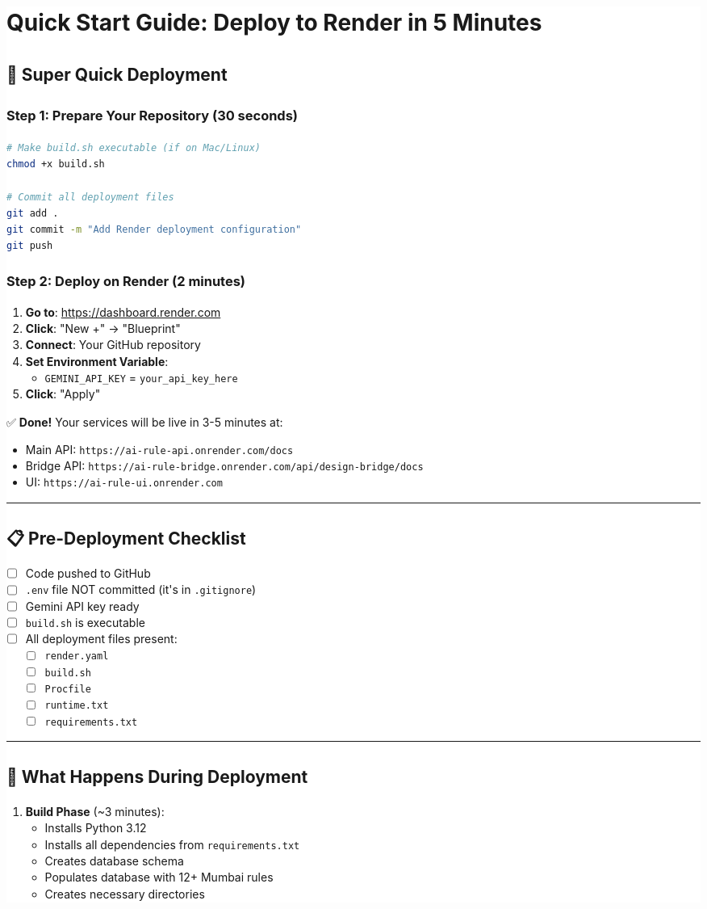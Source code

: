 # Quick Start Guide: Deploy to Render in 5 Minutes

## 🚀 Super Quick Deployment

### Step 1: Prepare Your Repository (30 seconds)

```bash
# Make build.sh executable (if on Mac/Linux)
chmod +x build.sh

# Commit all deployment files
git add .
git commit -m "Add Render deployment configuration"
git push
```

### Step 2: Deploy on Render (2 minutes)

1. **Go to**: https://dashboard.render.com
2. **Click**: "New +" → "Blueprint"
3. **Connect**: Your GitHub repository
4. **Set Environment Variable**:
   - `GEMINI_API_KEY` = `your_api_key_here`
5. **Click**: "Apply"

✅ **Done!** Your services will be live in 3-5 minutes at:
- Main API: `https://ai-rule-api.onrender.com/docs`
- Bridge API: `https://ai-rule-bridge.onrender.com/api/design-bridge/docs`
- UI: `https://ai-rule-ui.onrender.com`

---

## 📋 Pre-Deployment Checklist

- [ ] Code pushed to GitHub
- [ ] `.env` file NOT committed (it's in `.gitignore`)
- [ ] Gemini API key ready
- [ ] `build.sh` is executable
- [ ] All deployment files present:
  - [ ] `render.yaml`
  - [ ] `build.sh`
  - [ ] `Procfile`
  - [ ] `runtime.txt`
  - [ ] `requirements.txt`

---

## 🎯 What Happens During Deployment

1. **Build Phase** (~3 minutes):
   - Installs Python 3.12
   - Installs all dependencies from `requirements.txt`
   - Creates database schema
   - Populates database with 12+ Mumbai rules
   - Creates necessary directories
